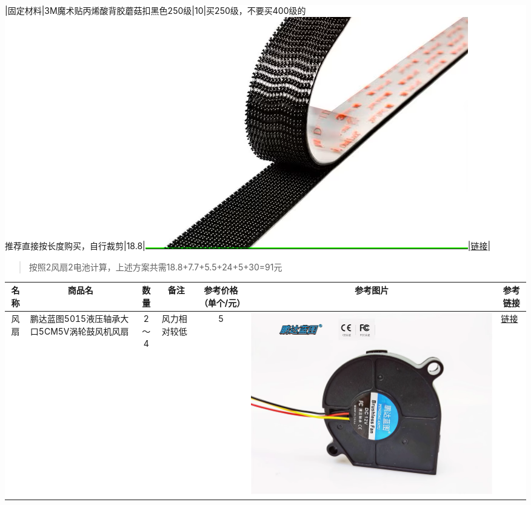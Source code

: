 |固定材料|3M魔术贴丙烯酸背胶蘑菇扣黑色250级|10|买250级，不要买400级的<br>推荐直接按长度购买，自行裁剪|18.8|![固定材料](./images/BOM/BOM1/固定材料.png "固定材料")|[链接](https://item.taobao.com/item.htm?id=521048541758)|

> 按照2风扇2电池计算，上述方案共需18.8+7.7+5.5+24+5+30=91元
 
|名称|商品名|数量|备注|参考价格（单个/元）|参考图片|参考链接|
|:-:|-|:-:|-|:-:|:-:|-|
|风扇|鹏达蓝图5015液压轴承大口5CM5V涡轮鼓风机风扇|2～4|风力相对较低|5|![风扇](./images/BOM/BOM2/风扇.png "风扇")|[链接](https://item.taobao.com/item.htm?id=675332480793)|